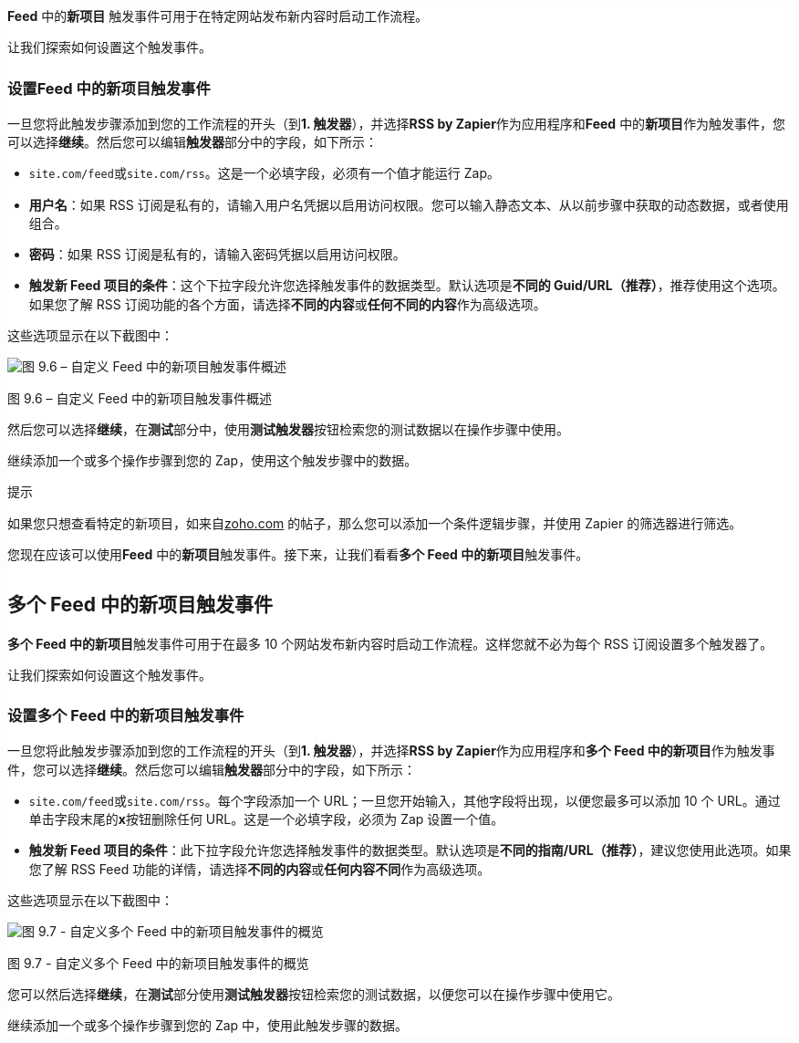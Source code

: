 **Feed** 中的**新项目** 触发事件可用于在特定网站发布新内容时启动工作流程。

让我们探索如何设置这个触发事件。

### 设置**Feed** 中的**新项目**触发事件

一旦您将此触发步骤添加到您的工作流程的开头（到**1\. 触发器**），并选择**RSS by Zapier**作为应用程序和**Feed** 中的**新项目**作为触发事件，您可以选择**继续**。然后您可以编辑**触发器**部分中的字段，如下所示：

+   `site.com/feed`或`site.com/rss`。这是一个必填字段，必须有一个值才能运行 Zap。

+   **用户名**：如果 RSS 订阅是私有的，请输入用户名凭据以启用访问权限。您可以输入静态文本、从以前步骤中获取的动态数据，或者使用组合。

+   **密码**：如果 RSS 订阅是私有的，请输入密码凭据以启用访问权限。

+   **触发新 Feed 项目的条件**：这个下拉字段允许您选择触发事件的数据类型。默认选项是**不同的 Guid/URL（推荐）**，推荐使用这个选项。如果您了解 RSS 订阅功能的各个方面，请选择**不同的内容**或**任何不同的内容**作为高级选项。

这些选项显示在以下截图中：

![图 9.6 – 自定义 Feed 中的新项目触发事件概述](img/B18474_09_06.jpg)

图 9.6 – 自定义 Feed 中的新项目触发事件概述

然后您可以选择**继续**，在**测试**部分中，使用**测试触发器**按钮检索您的测试数据以在操作步骤中使用。

继续添加一个或多个操作步骤到您的 Zap，使用这个触发步骤中的数据。

提示

如果您只想查看特定的新项目，如来自[zoho.com](https://zoho.com) 的帖子，那么您可以添加一个条件逻辑步骤，并使用 Zapier 的筛选器进行筛选。

您现在应该可以使用**Feed** 中的**新项目**触发事件。接下来，让我们看看**多个 Feed 中的新项目**触发事件。

## 多个 Feed 中的新项目触发事件

**多个 Feed 中的新项目**触发事件可用于在最多 10 个网站发布新内容时启动工作流程。这样您就不必为每个 RSS 订阅设置多个触发器了。

让我们探索如何设置这个触发事件。

### 设置**多个 Feed 中的新项目**触发事件

一旦您将此触发步骤添加到您的工作流程的开头（到**1\. 触发器**），并选择**RSS by Zapier**作为应用程序和**多个 Feed 中的新项目**作为触发事件，您可以选择**继续**。然后您可以编辑**触发器**部分中的字段，如下所示：

+   `site.com/feed`或`site.com/rss`。每个字段添加一个 URL；一旦您开始输入，其他字段将出现，以便您最多可以添加 10 个 URL。通过单击字段末尾的**x**按钮删除任何 URL。这是一个必填字段，必须为 Zap 设置一个值。

+   **触发新 Feed 项目的条件**：此下拉字段允许您选择触发事件的数据类型。默认选项是**不同的指南/URL（推荐）**，建议您使用此选项。如果您了解 RSS Feed 功能的详情，请选择**不同的内容**或**任何内容不同**作为高级选项。

这些选项显示在以下截图中：

![图 9.7 - 自定义多个 Feed 中的新项目触发事件的概览](img/B18474_09_07.jpg)

图 9.7 - 自定义多个 Feed 中的新项目触发事件的概览

您可以然后选择**继续**，在**测试**部分使用**测试触发器**按钮检索您的测试数据，以便您可以在操作步骤中使用它。

继续添加一个或多个操作步骤到您的 Zap 中，使用此触发步骤的数据。
